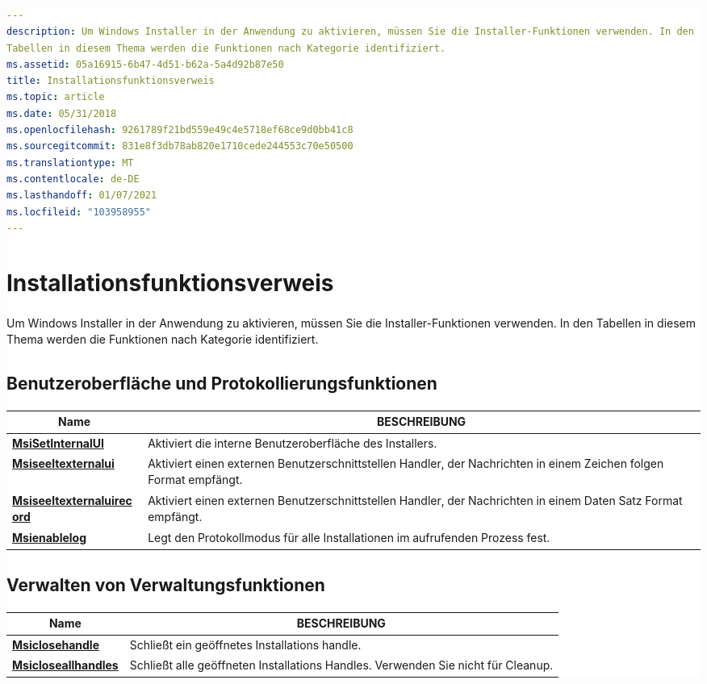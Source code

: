 ```yaml
---
description: Um Windows Installer in der Anwendung zu aktivieren, müssen Sie die Installer-Funktionen verwenden. In den Tabellen in diesem Thema werden die Funktionen nach Kategorie identifiziert.
ms.assetid: 05a16915-6b47-4d51-b62a-5a4d92b87e50
title: Installationsfunktionsverweis
ms.topic: article
ms.date: 05/31/2018
ms.openlocfilehash: 9261789f21bd559e49c4e5718ef68ce9d0bb41c8
ms.sourcegitcommit: 831e8f3db78ab820e1710cede244553c70e50500
ms.translationtype: MT
ms.contentlocale: de-DE
ms.lasthandoff: 01/07/2021
ms.locfileid: "103958955"
---
```

# <a name="installer-function-reference"></a>Installationsfunktionsverweis

Um Windows Installer in der Anwendung zu aktivieren, müssen Sie die Installer-Funktionen verwenden. In den Tabellen in diesem Thema werden die Funktionen nach Kategorie identifiziert.

## <a name="user-interface-and-logging-functions"></a>Benutzeroberfläche und Protokollierungsfunktionen



| Name                                                     | BESCHREIBUNG                                                                           |
|----------------------------------------------------------|---------------------------------------------------------------------------------------|
| [**MsiSetInternalUI**](/windows/desktop/api/Msi/nf-msi-msisetinternalui)             | Aktiviert die interne Benutzeroberfläche des Installers.                                 |
| [**Msiseeltexternalui**](/windows/desktop/api/Msi/nf-msi-msisetexternaluia)             | Aktiviert einen externen Benutzerschnittstellen Handler, der Nachrichten in einem Zeichen folgen Format empfängt. |
| [**Msiseeltexternaluirecord**](/windows/desktop/api/Msi/nf-msi-msisetexternaluirecord) | Aktiviert einen externen Benutzerschnittstellen Handler, der Nachrichten in einem Daten Satz Format empfängt. |
| [**Msienablelog**](/windows/desktop/api/Msi/nf-msi-msienableloga)                     | Legt den Protokollmodus für alle Installationen im aufrufenden Prozess fest.                       |



 

## <a name="handle-management-functions"></a>Verwalten von Verwaltungsfunktionen



| Name                                             | BESCHREIBUNG                                                   |
|--------------------------------------------------|---------------------------------------------------------------|
| [**Msiclosehandle**](/windows/desktop/api/Msi/nf-msi-msiclosehandle)         | Schließt ein geöffnetes Installations handle.                           |
| [**Msicloseallhandles**](/windows/desktop/api/Msi/nf-msi-msicloseallhandles) | Schließt alle geöffneten Installations Handles. Verwenden Sie nicht für Cleanup. |


